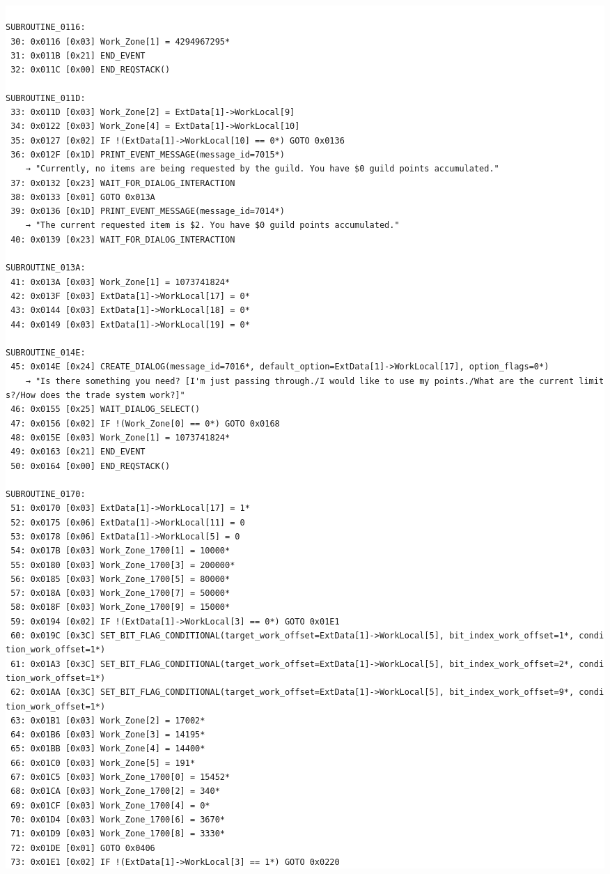```

SUBROUTINE_0116:
 30: 0x0116 [0x03] Work_Zone[1] = 4294967295*
 31: 0x011B [0x21] END_EVENT
 32: 0x011C [0x00] END_REQSTACK()

SUBROUTINE_011D:
 33: 0x011D [0x03] Work_Zone[2] = ExtData[1]->WorkLocal[9]
 34: 0x0122 [0x03] Work_Zone[4] = ExtData[1]->WorkLocal[10]
 35: 0x0127 [0x02] IF !(ExtData[1]->WorkLocal[10] == 0*) GOTO 0x0136
 36: 0x012F [0x1D] PRINT_EVENT_MESSAGE(message_id=7015*)
    → "Currently, no items are being requested by the guild. You have $0 guild points accumulated."
 37: 0x0132 [0x23] WAIT_FOR_DIALOG_INTERACTION
 38: 0x0133 [0x01] GOTO 0x013A
 39: 0x0136 [0x1D] PRINT_EVENT_MESSAGE(message_id=7014*)
    → "The current requested item is $2. You have $0 guild points accumulated."
 40: 0x0139 [0x23] WAIT_FOR_DIALOG_INTERACTION

SUBROUTINE_013A:
 41: 0x013A [0x03] Work_Zone[1] = 1073741824*
 42: 0x013F [0x03] ExtData[1]->WorkLocal[17] = 0*
 43: 0x0144 [0x03] ExtData[1]->WorkLocal[18] = 0*
 44: 0x0149 [0x03] ExtData[1]->WorkLocal[19] = 0*

SUBROUTINE_014E:
 45: 0x014E [0x24] CREATE_DIALOG(message_id=7016*, default_option=ExtData[1]->WorkLocal[17], option_flags=0*)
    → "Is there something you need? [I'm just passing through./I would like to use my points./What are the current limits?/How does the trade system work?]"
 46: 0x0155 [0x25] WAIT_DIALOG_SELECT()
 47: 0x0156 [0x02] IF !(Work_Zone[0] == 0*) GOTO 0x0168
 48: 0x015E [0x03] Work_Zone[1] = 1073741824*
 49: 0x0163 [0x21] END_EVENT
 50: 0x0164 [0x00] END_REQSTACK()

SUBROUTINE_0170:
 51: 0x0170 [0x03] ExtData[1]->WorkLocal[17] = 1*
 52: 0x0175 [0x06] ExtData[1]->WorkLocal[11] = 0
 53: 0x0178 [0x06] ExtData[1]->WorkLocal[5] = 0
 54: 0x017B [0x03] Work_Zone_1700[1] = 10000*
 55: 0x0180 [0x03] Work_Zone_1700[3] = 200000*
 56: 0x0185 [0x03] Work_Zone_1700[5] = 80000*
 57: 0x018A [0x03] Work_Zone_1700[7] = 50000*
 58: 0x018F [0x03] Work_Zone_1700[9] = 15000*
 59: 0x0194 [0x02] IF !(ExtData[1]->WorkLocal[3] == 0*) GOTO 0x01E1
 60: 0x019C [0x3C] SET_BIT_FLAG_CONDITIONAL(target_work_offset=ExtData[1]->WorkLocal[5], bit_index_work_offset=1*, condition_work_offset=1*)
 61: 0x01A3 [0x3C] SET_BIT_FLAG_CONDITIONAL(target_work_offset=ExtData[1]->WorkLocal[5], bit_index_work_offset=2*, condition_work_offset=1*)
 62: 0x01AA [0x3C] SET_BIT_FLAG_CONDITIONAL(target_work_offset=ExtData[1]->WorkLocal[5], bit_index_work_offset=9*, condition_work_offset=1*)
 63: 0x01B1 [0x03] Work_Zone[2] = 17002*
 64: 0x01B6 [0x03] Work_Zone[3] = 14195*
 65: 0x01BB [0x03] Work_Zone[4] = 14400*
 66: 0x01C0 [0x03] Work_Zone[5] = 191*
 67: 0x01C5 [0x03] Work_Zone_1700[0] = 15452*
 68: 0x01CA [0x03] Work_Zone_1700[2] = 340*
 69: 0x01CF [0x03] Work_Zone_1700[4] = 0*
 70: 0x01D4 [0x03] Work_Zone_1700[6] = 3670*
 71: 0x01D9 [0x03] Work_Zone_1700[8] = 3330*
 72: 0x01DE [0x01] GOTO 0x0406
 73: 0x01E1 [0x02] IF !(ExtData[1]->WorkLocal[3] == 1*) GOTO 0x0220
```
